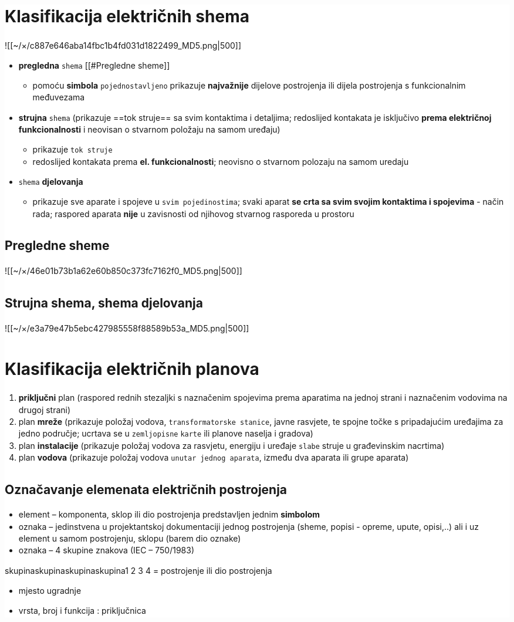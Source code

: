 # Klasifikacija električnih shema

![[~/×/c887e646aba14fbc1b4fd031d1822499_MD5.png|500]]

- **pregledna** `shema` [[#Pregledne sheme]]
	- pomoću **simbola** `pojednostavljeno` prikazuje **najvažnije** dijelove postrojenja ili dijela postrojenja s funkcionalnim međuvezama

- **strujna** `shema` (prikazuje ==tok struje== sa svim kontaktima i detaljima; redoslijed kontakata je isključivo **prema električnoj funkcionalnosti** i neovisan o stvarnom položaju na samom uređaju)
	- prikazuje `tok struje`
	- redoslijed kontakata prema **el. funkcionalnosti**; neovisno o stvarnom polozaju na samom uredaju

- `shema` **djelovanja** 
	- prikazuje sve aparate i spojeve u `svim pojedinostima`; svaki aparat **se crta sa svim svojim kontaktima i spojevima** - način rada; raspored aparata **nije** u zavisnosti od njihovog stvarnog rasporeda u prostoru

## Pregledne sheme

![[~/×/46e01b73b1a62e60b850c373fc7162f0_MD5.png|500]]

## Strujna shema, shema djelovanja

![[~/×/e3a79e47b5ebc427985558f88589b53a_MD5.png|500]]

# Klasifikacija električnih planova

1. **priključni** plan (raspored rednih stezaljki s naznačenim spojevima prema aparatima na jednoj strani i naznačenim vodovima na drugoj strani)
2. plan **mreže** (prikazuje položaj vodova, `transformatorske stanice`, javne rasvjete, te spojne točke s pripadajućim uređajima za jedno područje; ucrtava se u `zemljopisne` `karte` ili planove naselja i gradova)
3. plan **instalacije** (prikazuje položaj vodova za rasvjetu, energiju i uređaje `slabe` struje u građevinskim nacrtima)
4. plan **vodova** (prikazuje položaj vodova `unutar jednog aparata`, između dva aparata ili grupe aparata)

## **Označavanje** elemenata električnih postrojenja 

- element – komponenta, sklop ili dio postrojenja predstavljen jednim **simbolom**
- oznaka – jedinstvena u projektantskoj dokumentaciji jednog postrojenja (sheme, popisi - opreme, upute, opisi,..) ali i uz element u samom postrojenju, sklopu (barem dio oznake)
- oznaka – 4 skupine znakova (IEC – 750/1983)

skupinaskupinaskupinaskupina1
2
3
4
= postrojenje ili dio postrojenja
+ mjesto ugradnje
- vrsta, broj i funkcija
: priključnica

